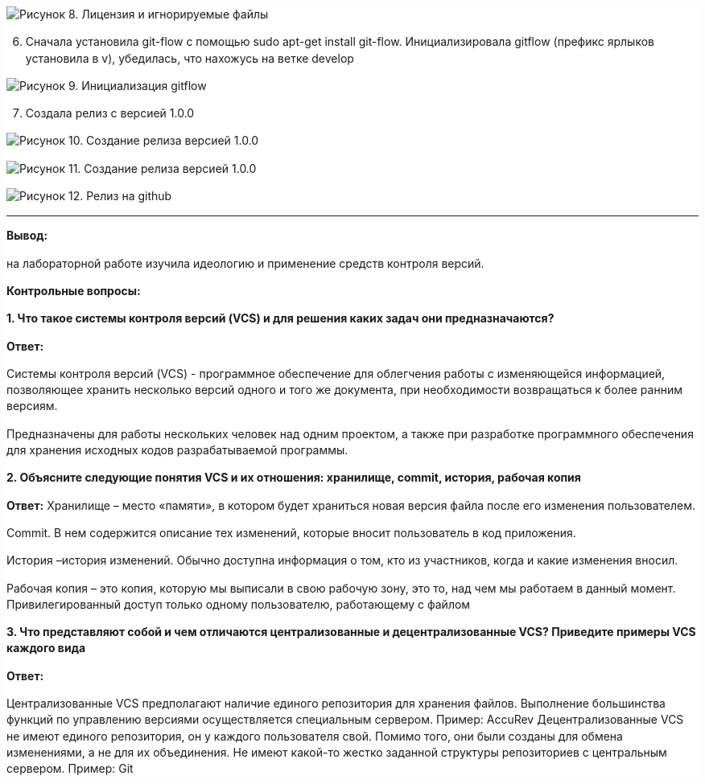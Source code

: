 ![Рисунок 8.  Лицензия и игнорируемые файлы](C:\Users\Ogulnur\Desktop\lab2\8.png)

6. Сначала установила git-flow с помощью sudo apt-get install git-flow. 
Инициализировала gitflow (префикс ярлыков установила в v), 
убедилась, что нахожусь на ветке develop 

![Рисунок 9.  Инициализация gitflow ](C:\Users\Ogulnur\Desktop\lab2\9.png)

7. Создала релиз с версией 1.0.0 

![Рисунок 10.  Создание релиза версией 1.0.0  ](C:\Users\Ogulnur\Desktop\lab2\10.png)

![Рисунок 11.  Создание релиза версией 1.0.0  ](C:\Users\Ogulnur\Desktop\lab2\11.png)

![Рисунок 12.  Релиз на github  ](C:\Users\Ogulnur\Desktop\lab2\12.png)
***

**Вывод:**

на лабораторной работе изучила идеологию и применение средств контроля версий. 


**Контрольные вопросы:**

**1. Что такое системы контроля версий (VCS) и для решения каких задач они предназначаются?**

**Ответ:**

Системы контроля версий (VCS) - программное обеспечение для облегчения работы с изменяющейся информацией, позволяющее хранить несколько версий одного и того же документа, при необходимости возвращаться к более ранним версиям.  

Предназначены для работы нескольких человек над одним проектом, а также при разработке программного обеспечения для хранения исходных кодов разрабатываемой программы. 

**2. Объясните следующие понятия VCS и их отношения: хранилище, commit, история, рабочая копия**

**Ответ:**
Хранилище – место «памяти», в котором будет храниться новая версия файла после его изменения пользователем.  

Commit. В нем содержится описание тех изменений, которые вносит пользователь в код приложения.  

История –история изменений. Обычно доступна информация о том, кто из участников, когда и какие изменения вносил. 

Рабочая копия – это копия, которую мы выписали в свою рабочую зону, это то, 
над чем мы работаем в данный момент. Привилегированный доступ только одному пользователю, работающему с файлом

**3. Что представляют собой и чем отличаются централизованные и децентрализованные VCS? Приведите примеры VCS каждого вида**

**Ответ:**

Централизованные VCS предполагают наличие единого репозитория для хранения файлов. Выполнение большинства функций по управлению версиями осуществляется специальным сервером. Пример: AccuRev  Децентрализованные VCS не имеют единого репозитория, он у каждого пользователя свой. Помимо того, они были созданы для обмена изменениями, а не для их объединения. Не имеют какой-то жестко заданной структуры репозиториев с центральным сервером. Пример: Git 
